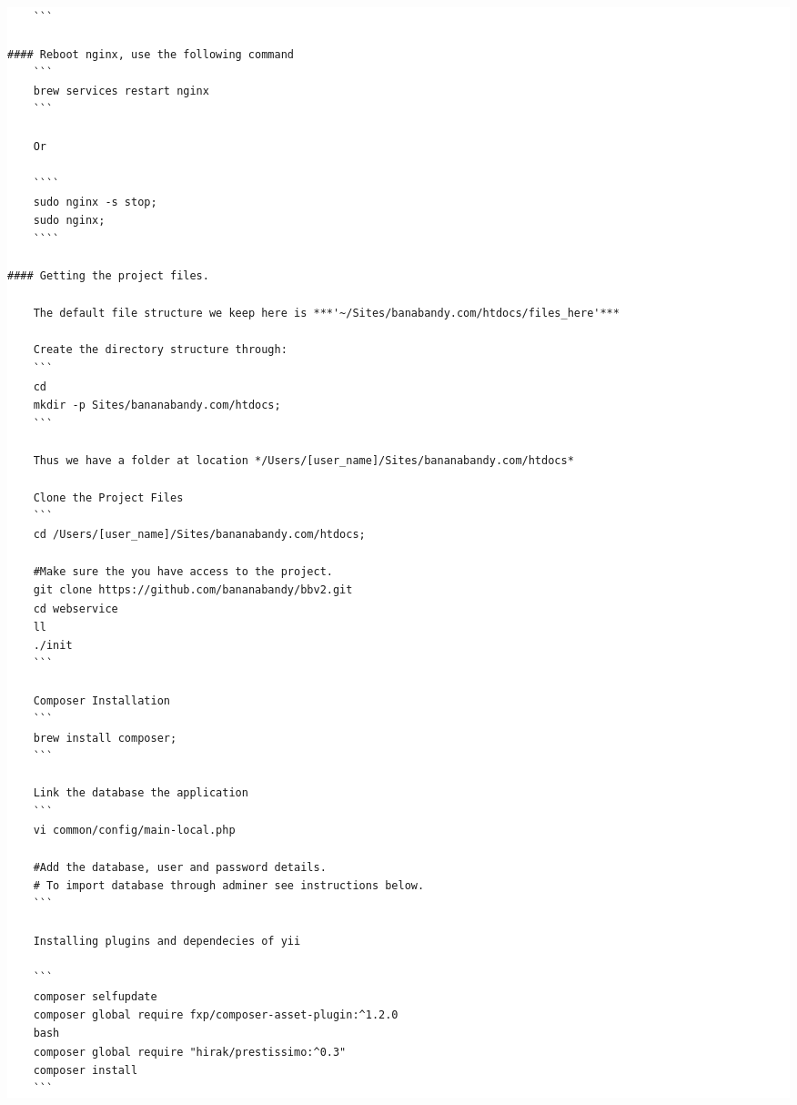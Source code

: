 		```

	#### Reboot nginx, use the following command
		```
		brew services restart nginx
		```

		Or

		````
		sudo nginx -s stop;
		sudo nginx;
		````

	#### Getting the project files.

		The default file structure we keep here is ***'~/Sites/banabandy.com/htdocs/files_here'***

		Create the directory structure through:
		```
		cd
		mkdir -p Sites/bananabandy.com/htdocs;
		```

		Thus we have a folder at location */Users/[user_name]/Sites/bananabandy.com/htdocs*

		Clone the Project Files
		```
		cd /Users/[user_name]/Sites/bananabandy.com/htdocs;

		#Make sure the you have access to the project.
		git clone https://github.com/bananabandy/bbv2.git
		cd webservice
  		ll
  		./init
		```
		
		Composer Installation 
		```
		brew install composer;
		```

		Link the database the application
		```
		vi common/config/main-local.php

		#Add the database, user and password details.
		# To import database through adminer see instructions below.
		```
	
		Installing plugins and dependecies of yii

		```
		composer selfupdate
		composer global require fxp/composer-asset-plugin:^1.2.0
		bash
 		composer global require "hirak/prestissimo:^0.3"
  		composer install
		```
		